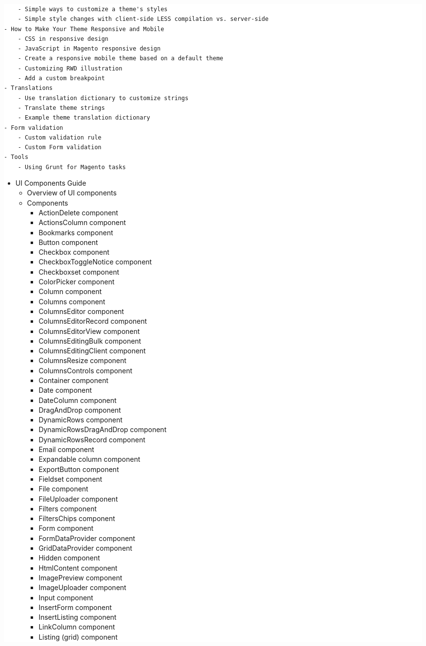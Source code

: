         - Simple ways to customize a theme's styles
        - Simple style changes with client-side LESS compilation vs. server-side
    - How to Make Your Theme Responsive and Mobile
        - CSS in responsive design
        - JavaScript in Magento responsive design
        - Create a responsive mobile theme based on a default theme
        - Customizing RWD illustration
        - Add a custom breakpoint
    - Translations
        - Use translation dictionary to customize strings
        - Translate theme strings
        - Example theme translation dictionary
    - Form validation
        - Custom validation rule
        - Custom Form validation
    - Tools
        - Using Grunt for Magento tasks
- UI Components Guide
    - Overview of UI components
    - Components
        - ActionDelete component
        - ActionsColumn component
        - Bookmarks component
        - Button component
        - Checkbox component
        - CheckboxToggleNotice component
        - Checkboxset component
        - ColorPicker component
        - Column component
        - Columns component
        - ColumnsEditor component
        - ColumnsEditorRecord component
        - ColumnsEditorView component
        - ColumnsEditingBulk component
        - ColumnsEditingClient component
        - ColumnsResize component
        - ColumnsControls component
        - Container component
        - Date component
        - DateColumn component
        - DragAndDrop component
        - DynamicRows component
        - DynamicRowsDragAndDrop component
        - DynamicRowsRecord component
        - Email component
        - Expandable column component
        - ExportButton component
        - Fieldset component
        - File component
        - FileUploader component
        - Filters component
        - FiltersChips component
        - Form component
        - FormDataProvider component
        - GridDataProvider component
        - Hidden component
        - HtmlContent component
        - ImagePreview component
        - ImageUploader component
        - Input component
        - InsertForm component
        - InsertListing component
        - LinkColumn component
        - Listing (grid) component